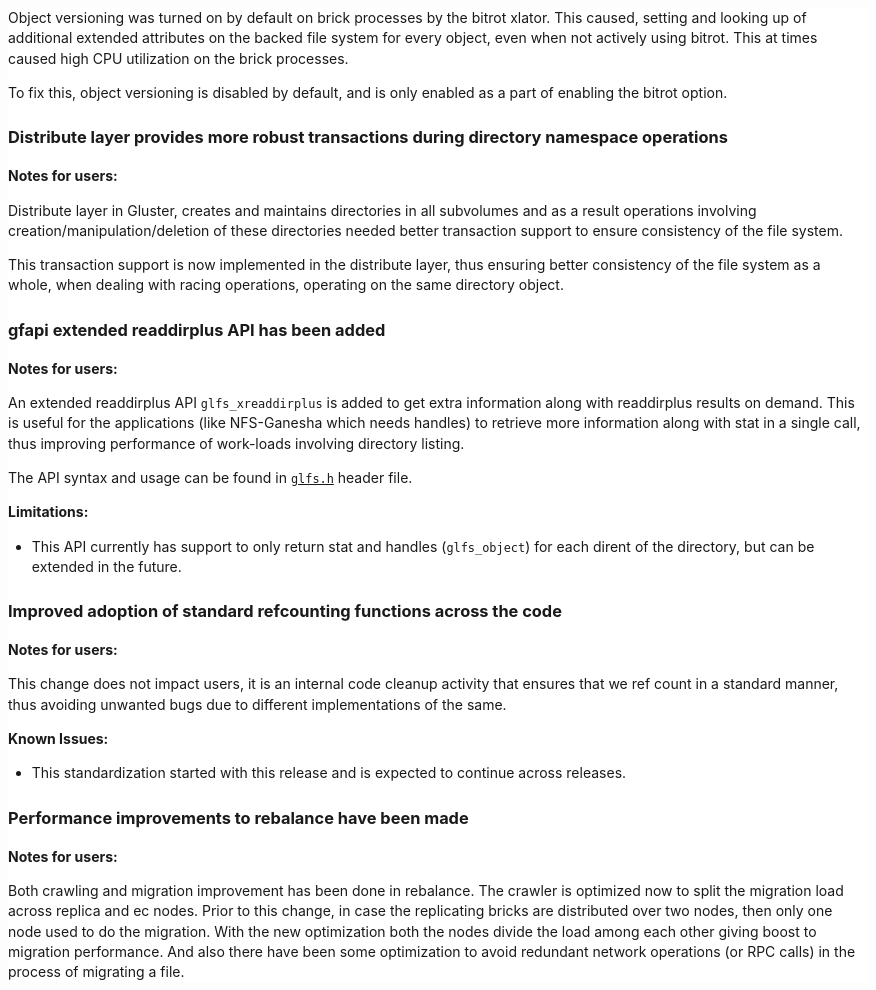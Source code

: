 Object versioning was turned on by default on brick processes by the bitrot
xlator. This caused, setting and looking up of additional extended attributes
on the backed file system for every object, even when not actively using bitrot.
This at times caused high CPU utilization on the brick processes.

To fix this, object versioning is disabled by default, and is only enabled as
a part of enabling the bitrot option.

### Distribute layer provides more robust transactions during directory namespace operations
**Notes for users:**

Distribute layer in Gluster, creates and maintains directories in all subvolumes
and as a result operations involving creation/manipulation/deletion of these
directories needed better transaction support to ensure consistency of the
file system.

This transaction support is now implemented in the distribute layer, thus
ensuring better consistency of the file system as a whole, when dealing with
racing operations, operating on the same directory object.

### gfapi extended readdirplus API has been added
**Notes for users:**

An extended readdirplus API `glfs_xreaddirplus` is added to get extra
information along with readdirplus results on demand. This is useful for the
applications (like NFS-Ganesha which needs handles) to retrieve more information
along with stat in a single call, thus improving performance of work-loads
involving directory listing.

The API syntax and usage can be found in [`glfs.h`](https://github.com/gluster/glusterfs/blob/v3.11.0rc1/api/src/glfs.h#L810) header file.

**Limitations:**
- This API currently has support to only return stat and handles (`glfs_object`)
for each dirent of the directory, but can be extended in the future.

### Improved adoption of standard refcounting functions across the code
**Notes for users:**

This change does not impact users, it is an internal code cleanup activity
that ensures that we ref count in a standard manner, thus avoiding unwanted
bugs due to different implementations of the same.

**Known Issues:**
- This standardization started with this release and is expected to continue
across releases.

### Performance improvements to rebalance have been made
**Notes for users:**

Both crawling and migration improvement has been done in rebalance. The crawler
is optimized now to split the migration load across replica and ec nodes.
Prior to this change, in case the replicating bricks are distributed over two
nodes, then only one node used to do the migration. With the new optimization
both the nodes divide the load among each other giving boost to migration
performance. And also there have been some optimization to avoid redundant
network operations (or RPC calls) in the process of migrating a file.
